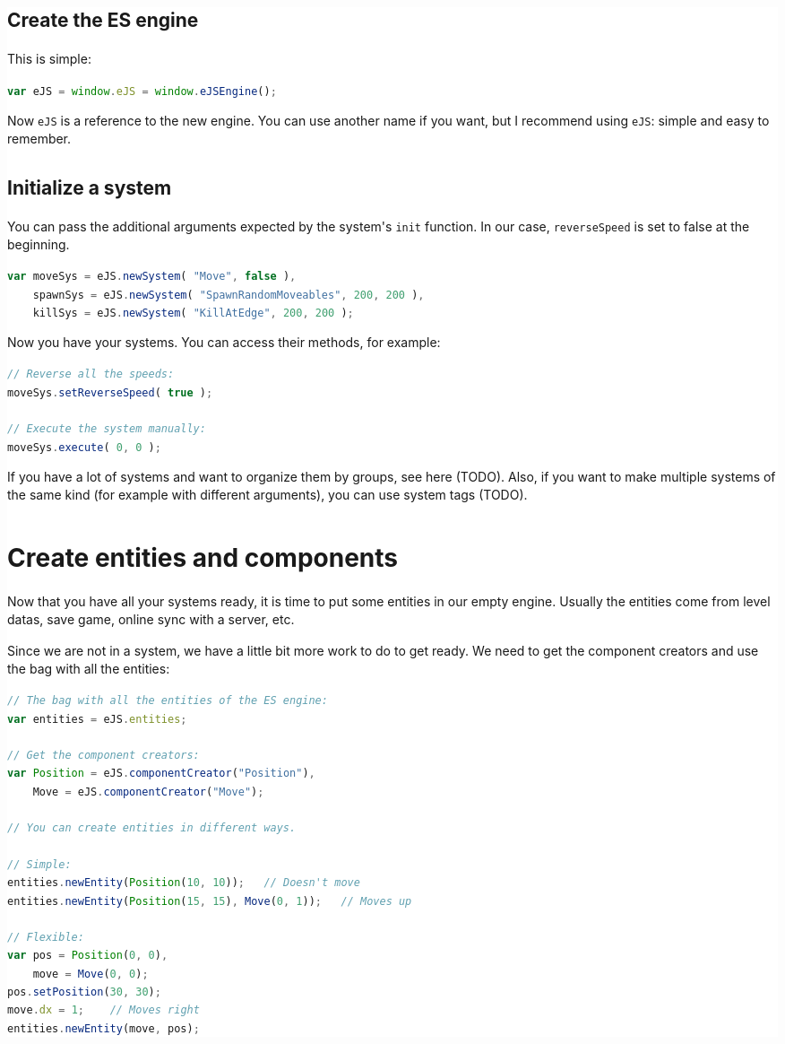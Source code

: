 
## Create the ES engine

This is simple:

```JavaScript
var eJS = window.eJS = window.eJSEngine();
```

Now `eJS` is a reference to the new engine.
You can use another name if you want, but I recommend using `eJS`: simple and easy to remember.


## Initialize a system

You can pass the additional arguments expected by the system's `init` function. In our case, `reverseSpeed` is set to false at the beginning.

```JavaScript
var moveSys = eJS.newSystem( "Move", false ),
	spawnSys = eJS.newSystem( "SpawnRandomMoveables", 200, 200 ),
	killSys = eJS.newSystem( "KillAtEdge", 200, 200 );
```

Now you have your systems. You can access their methods, for example:

```JavaScript
// Reverse all the speeds:
moveSys.setReverseSpeed( true );

// Execute the system manually:
moveSys.execute( 0, 0 );
```

If you have a lot of systems and want to organize them by groups, see here (TODO).
Also, if you want to make multiple systems of the same kind (for example with different arguments), you can use system tags (TODO).


# Create entities and components

Now that you have all your systems ready, it is time to put some entities in our empty engine. Usually the entities come from level datas, save game, online sync with a server, etc.

Since we are not in a system, we have a little bit more work to do to get ready. We need to get the component creators and use the bag with all the entities:

```JavaScript
// The bag with all the entities of the ES engine:
var entities = eJS.entities;

// Get the component creators:
var Position = eJS.componentCreator("Position"),
	Move = eJS.componentCreator("Move");

// You can create entities in different ways.

// Simple:
entities.newEntity(Position(10, 10));	// Doesn't move
entities.newEntity(Position(15, 15), Move(0, 1));	// Moves up

// Flexible:
var pos = Position(0, 0),
	move = Move(0, 0);
pos.setPosition(30, 30);
move.dx = 1;	// Moves right
entities.newEntity(move, pos);
```
